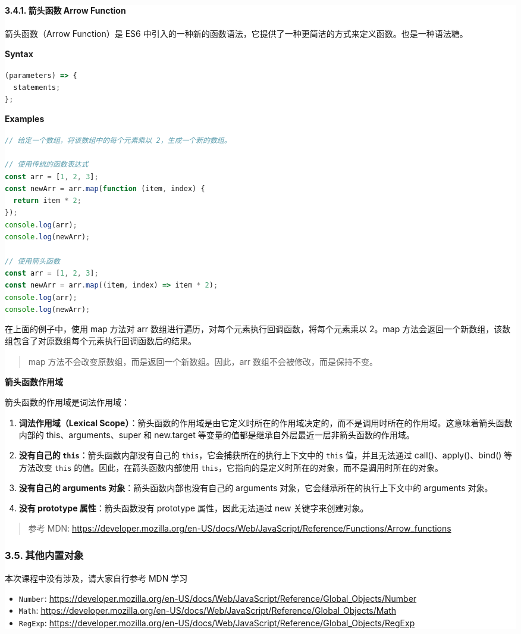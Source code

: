 #### 3.4.1. 箭头函数 Arrow Function

箭头函数（Arrow Function）是 ES6 中引入的一种新的函数语法，它提供了一种更简洁的方式来定义函数。也是一种语法糖。

**Syntax**

```js
(parameters) => {
  statements;
};
```

**Examples**

```js
// 给定一个数组，将该数组中的每个元素乘以 2，生成一个新的数组。

// 使用传统的函数表达式
const arr = [1, 2, 3];
const newArr = arr.map(function (item, index) {
  return item * 2;
});
console.log(arr);
console.log(newArr);

// 使用箭头函数
const arr = [1, 2, 3];
const newArr = arr.map((item, index) => item * 2);
console.log(arr);
console.log(newArr);
```

在上面的例子中，使用 map 方法对 arr 数组进行遍历，对每个元素执行回调函数，将每个元素乘以 2。map 方法会返回一个新数组，该数组包含了对原数组每个元素执行回调函数后的结果。

> map 方法不会改变原数组，而是返回一个新数组。因此，arr 数组不会被修改，而是保持不变。

**箭头函数作用域**

箭头函数的作用域是词法作用域：

1.  **词法作用域（Lexical Scope）**：箭头函数的作用域是由它定义时所在的作用域决定的，而不是调用时所在的作用域。这意味着箭头函数内部的 this、arguments、super 和 new.target 等变量的值都是继承自外层最近一层非箭头函数的作用域。

2.  **没有自己的 `this`**：箭头函数内部没有自己的 `this`，它会捕获所在的执行上下文中的 `this` 值，并且无法通过 call()、apply()、bind() 等方法改变 `this` 的值。因此，在箭头函数内部使用 `this`，它指向的是定义时所在的对象，而不是调用时所在的对象。

3.  **没有自己的 arguments 对象**：箭头函数内部也没有自己的 arguments 对象，它会继承所在的执行上下文中的 arguments 对象。

4.  **没有 prototype 属性**：箭头函数没有 prototype 属性，因此无法通过 new 关键字来创建对象。

> 参考 MDN: https://developer.mozilla.org/en-US/docs/Web/JavaScript/Reference/Functions/Arrow_functions

### 3.5. 其他内置对象

本次课程中没有涉及，请大家自行参考 MDN 学习

- `Number`: https://developer.mozilla.org/en-US/docs/Web/JavaScript/Reference/Global_Objects/Number
- `Math`: https://developer.mozilla.org/en-US/docs/Web/JavaScript/Reference/Global_Objects/Math
- `RegExp`: https://developer.mozilla.org/en-US/docs/Web/JavaScript/Reference/Global_Objects/RegExp
